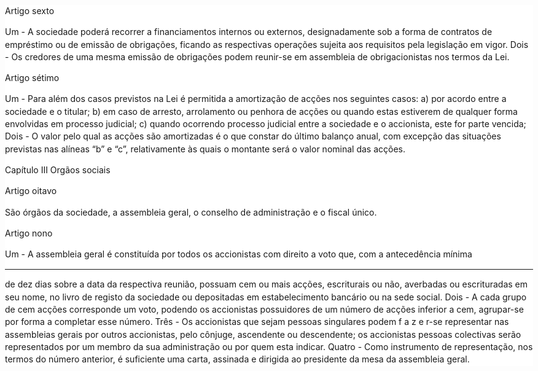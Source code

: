 
Artigo sexto


Um - A sociedade poderá recorrer a financiamentos
internos ou externos, designadamente sob a forma de
contratos de empréstimo ou de emissão de obrigações,
ficando as respectivas operações sujeita aos requisitos pela
legislação em vigor.
Dois - Os credores de uma mesma emissão de obrigações
podem reunir-se em assembleia de obrigacionistas nos
termos da Lei.


Artigo sétimo


Um - Para além dos casos previstos na Lei é permitida a
amortização de acções nos seguintes casos:
a) por acordo entre a sociedade e o titular;
b) em caso de arresto, arrolamento ou penhora de
acções ou quando estas estiverem de qualquer forma
envolvidas em processo judicial;
c) quando ocorrendo processo judicial entre a
sociedade e o accionista, este for parte vencida;
Dois - O valor pelo qual as acções são amortizadas é o
que constar do último balanço anual, com excepção das
situações previstas nas alíneas “b” e “c”, relativamente às
quais o montante será o valor nominal das acções.


Capítulo III
Orgãos sociais


Artigo oitavo


São órgãos da sociedade, a assembleia geral, o conselho
de administração e o fiscal único.


Artigo nono


Um - A assembleia geral é constituída por todos os
accionistas com direito a voto que, com a antecedência mínima




---

de dez dias sobre a data da respectiva reunião, possuam cem ou
mais acções, escriturais ou não, averbadas ou escrituradas em seu
nome, no livro de registo da sociedade ou depositadas em
estabelecimento bancário ou na sede social.
Dois - A cada grupo de cem acções corresponde um voto,
podendo os accionistas possuidores de um número de acções
inferior a cem, agrupar-se por forma a completar esse número.
Três - Os accionistas que sejam pessoas singulares podem
f a z e r-se representar nas assembleias gerais por outros
accionistas, pelo cônjuge, ascendente ou descendente; os
accionistas pessoas colectivas serão representados por um
membro da sua administração ou por quem esta indicar.
Quatro - Como instrumento de representação, nos termos
do número anterior, é suficiente uma carta, assinada e
dirigida ao presidente da mesa da assembleia geral.
